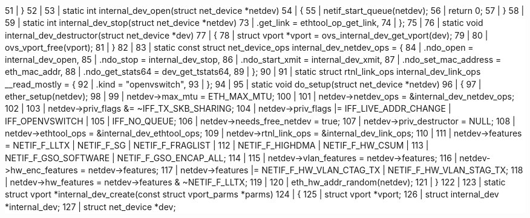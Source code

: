 51    | }
52    |
53    | static int internal_dev_open(struct net_device *netdev)
54    | {
55    | 	netif_start_queue(netdev);
56    |  return 0;
57    | }
58    |
59    | static int internal_dev_stop(struct net_device *netdev)
73    | 	.get_link	= ethtool_op_get_link,
74    | };
75    |
76    | static void internal_dev_destructor(struct net_device *dev)
77    | {
78    |  struct vport *vport = ovs_internal_dev_get_vport(dev);
79    |
80    | 	ovs_vport_free(vport);
81    | }
82    |
83    | static const struct net_device_ops internal_dev_netdev_ops = {
84    | 	.ndo_open = internal_dev_open,
85    | 	.ndo_stop = internal_dev_stop,
86    | 	.ndo_start_xmit = internal_dev_xmit,
87    | 	.ndo_set_mac_address = eth_mac_addr,
88    | 	.ndo_get_stats64 = dev_get_tstats64,
89    | };
90    |
91    | static struct rtnl_link_ops internal_dev_link_ops __read_mostly = {
92    | 	.kind = "openvswitch",
93    | };
94    |
95    | static void do_setup(struct net_device *netdev)
96    | {
97    | 	ether_setup(netdev);
98    |
99    | 	netdev->max_mtu = ETH_MAX_MTU;
100   |
101   | 	netdev->netdev_ops = &internal_dev_netdev_ops;
102   |
103   | 	netdev->priv_flags &= ~IFF_TX_SKB_SHARING;
104   | 	netdev->priv_flags |= IFF_LIVE_ADDR_CHANGE | IFF_OPENVSWITCH |
105   |  IFF_NO_QUEUE;
106   | 	netdev->needs_free_netdev = true;
107   | 	netdev->priv_destructor = NULL;
108   | 	netdev->ethtool_ops = &internal_dev_ethtool_ops;
109   | 	netdev->rtnl_link_ops = &internal_dev_link_ops;
110   |
111   | 	netdev->features = NETIF_F_LLTX | NETIF_F_SG | NETIF_F_FRAGLIST |
112   |  NETIF_F_HIGHDMA | NETIF_F_HW_CSUM |
113   |  NETIF_F_GSO_SOFTWARE | NETIF_F_GSO_ENCAP_ALL;
114   |
115   | 	netdev->vlan_features = netdev->features;
116   | 	netdev->hw_enc_features = netdev->features;
117   | 	netdev->features |= NETIF_F_HW_VLAN_CTAG_TX | NETIF_F_HW_VLAN_STAG_TX;
118   | 	netdev->hw_features = netdev->features & ~NETIF_F_LLTX;
119   |
120   | 	eth_hw_addr_random(netdev);
121   | }
122   |
123   | static struct vport *internal_dev_create(const struct vport_parms *parms)
124   | {
125   |  struct vport *vport;
126   |  struct internal_dev *internal_dev;
127   |  struct net_device *dev;